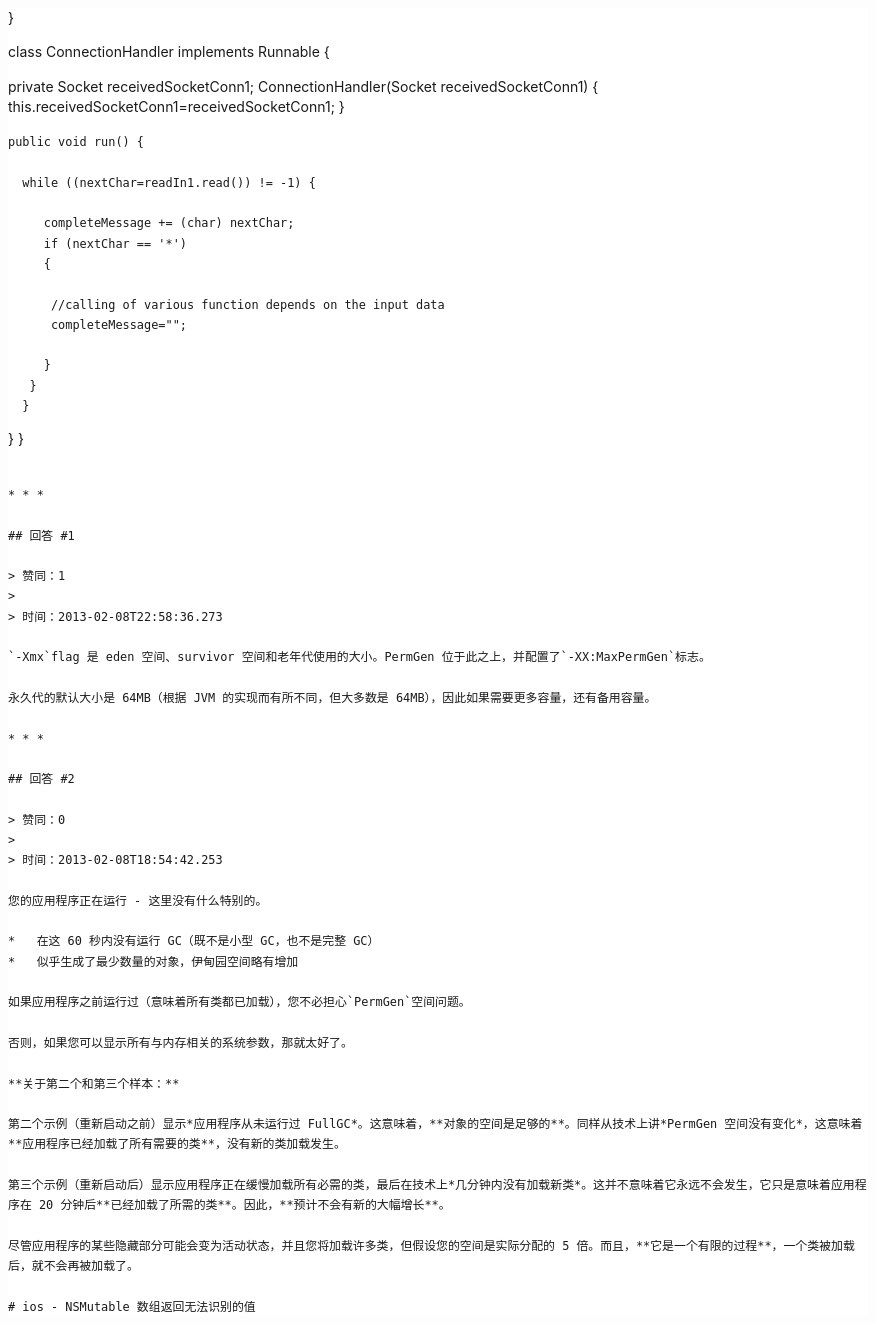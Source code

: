 }

class ConnectionHandler implements Runnable {

  private Socket receivedSocketConn1;
    ConnectionHandler(Socket receivedSocketConn1) {
      this.receivedSocketConn1=receivedSocketConn1;
    }

    public void run() {

      while ((nextChar=readIn1.read()) != -1) {

         completeMessage += (char) nextChar;     
         if (nextChar == '*')
         {

          //calling of various function depends on the input data
          completeMessage="";

         }
       }   
      }
   }
} 
```

* * *

## 回答 #1

> 赞同：1
> 
> 时间：2013-02-08T22:58:36.273

`-Xmx`flag 是 eden 空间、survivor 空间和老年代使用的大小。PermGen 位于此之上，并配置了`-XX:MaxPermGen`标志。

永久代的默认大小是 64MB（根据 JVM 的实现而有所不同，但大多数是 64MB），因此如果需要更多容量，还有备用容量。

* * *

## 回答 #2

> 赞同：0
> 
> 时间：2013-02-08T18:54:42.253

您的应用程序正在运行 - 这里没有什么特别的。

*   在这 60 秒内没有运行 GC（既不是小型 GC，也不是完整 GC）
*   似乎生成了最少数量的对象，伊甸园空间略有增加

如果应用程序之前运行过（意味着所有类都已加载），您不必担心`PermGen`空间问题。

否则，如果您可以显示所有与内存相关的系统参数，那就太好了。

**关于第二个和第三个样本：**

第二个示例（重新启动之前）显示*应用程序从未运行过 FullGC*。这意味着，**对象的空间是足够的**。同样从技术上讲*PermGen 空间没有变化*，这意味着**应用程序已经加载了所有需要的类**，没有新的类加载发生。

第三个示例（重新启动后）显示应用程序正在缓慢加载所有必需的类，最后在技术上*几分钟内没有加载新类*。这并不意味着它永远不会发生，它只是意味着应用程序在 20 分钟后**已经加载了所需的类**。因此，**预计不会有新的大幅增长**。

尽管应用程序的某些隐藏部分可能会变为活动状态，并且您将加载许多类，但假设您的空间是实际分配的 5 倍。而且，**它是一个有限的过程**，一个类被加载后，就不会再被加载了。

# ios - NSMutable 数组返回无法识别的值
```